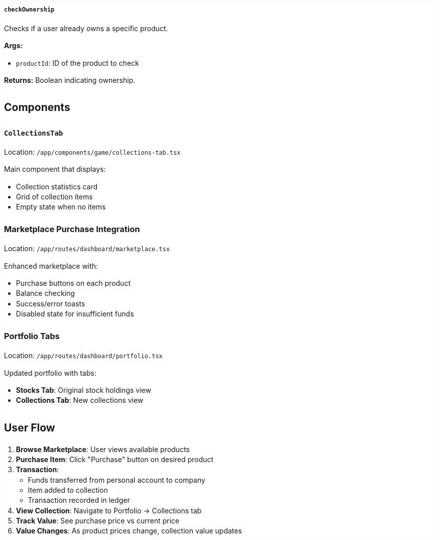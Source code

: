#### `checkOwnership`

Checks if a user already owns a specific product.

**Args:**

- `productId`: ID of the product to check

**Returns:**
Boolean indicating ownership.

## Components

### `CollectionsTab`

Location: `/app/components/game/collections-tab.tsx`

Main component that displays:

- Collection statistics card
- Grid of collection items
- Empty state when no items

### Marketplace Purchase Integration

Location: `/app/routes/dashboard/marketplace.tsx`

Enhanced marketplace with:

- Purchase buttons on each product
- Balance checking
- Success/error toasts
- Disabled state for insufficient funds

### Portfolio Tabs

Location: `/app/routes/dashboard/portfolio.tsx`

Updated portfolio with tabs:

- **Stocks Tab**: Original stock holdings view
- **Collections Tab**: New collections view

## User Flow

1. **Browse Marketplace**: User views available products
2. **Purchase Item**: Click "Purchase" button on desired product
3. **Transaction**:
   - Funds transferred from personal account to company
   - Item added to collection
   - Transaction recorded in ledger
4. **View Collection**: Navigate to Portfolio → Collections tab
5. **Track Value**: See purchase price vs current price
6. **Value Changes**: As product prices change, collection value updates
